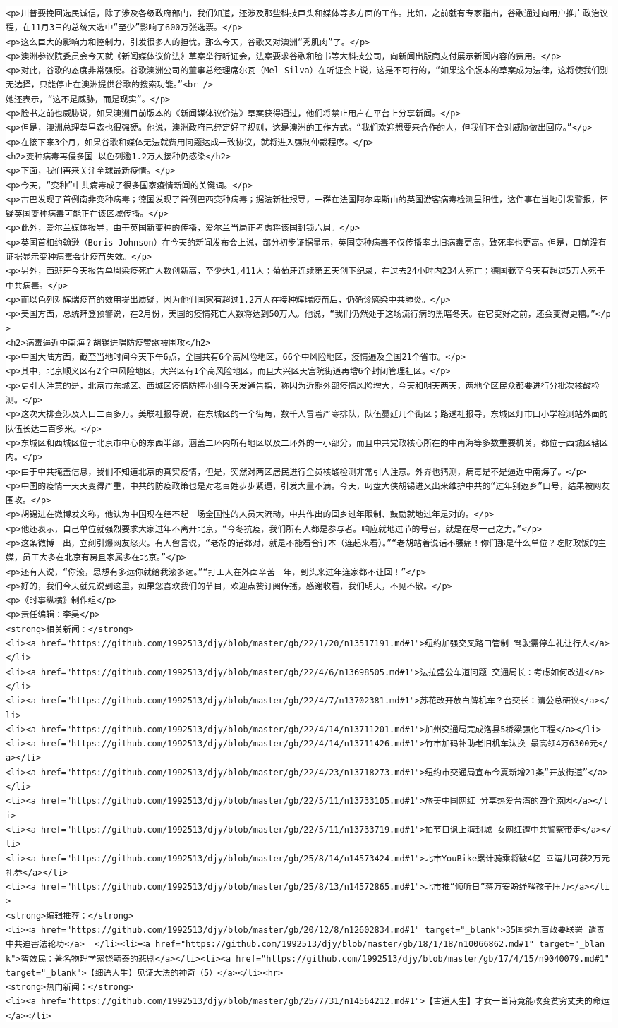 ```
<p>川普要挽回选民诚信，除了涉及各级政府部门，我们知道，还涉及那些科技巨头和媒体等多方面的工作。比如，之前就有专家指出，谷歌通过向用户推广政治议程，在11月3日的总统大选中“至少”影响了600万张选票。</p>
<p>这么巨大的影响力和控制力，引发很多人的担忧。那么今天，谷歌又对澳洲“秀肌肉”了。</p>
<p>澳洲参议院委员会今天就《新闻媒体议价法》草案举行听证会，法案要求谷歌和脸书等大科技公司，向新闻出版商支付展示新闻内容的费用。</p>
<p>对此，谷歌的态度非常强硬。谷歌澳洲公司的董事总经理席尔瓦（Mel Silva）在听证会上说，这是不可行的，“如果这个版本的草案成为法律，这将使我们别无选择，只能停止在澳洲提供谷歌的搜索功能。”<br />
她还表示，“这不是威胁，而是现实”。</p>
<p>脸书之前也威胁说，如果澳洲目前版本的《新闻媒体议价法》草案获得通过，他们将禁止用户在平台上分享新闻。</p>
<p>但是，澳洲总理莫里森也很强硬。他说，澳洲政府已经定好了规则，这是澳洲的工作方式。“我们欢迎想要来合作的人，但我们不会对威胁做出回应。”</p>
<p>在接下来3个月，如果谷歌和媒体无法就费用问题达成一致协议，就将进入强制仲裁程序。</p>
<h2>变种病毒再侵多国 以色列逾1.2万人接种仍感染</h2>
<p>下面，我们再来关注全球最新疫情。</p>
<p>今天，“变种”中共病毒成了很多国家疫情新闻的关键词。</p>
<p>古巴发现了首例南非变种病毒；德国发现了首例巴西变种病毒；据法新社报导，一群在法国阿尔卑斯山的英国游客病毒检测呈阳性，这件事在当地引发警报，怀疑英国变种病毒可能正在该区域传播。</p>
<p>此外，爱尔兰媒体报导，由于英国新变种的传播，爱尔兰当局正考虑将该国封锁六周。</p>
<p>英国首相约翰逊（Boris Johnson）在今天的新闻发布会上说，部分初步证据显示，英国变种病毒不仅传播率比旧病毒更高，致死率也更高。但是，目前没有证据显示变种病毒会让疫苗失效。</p>
<p>另外，西班牙今天报告单周染疫死亡人数创新高，至少达1,411人；葡萄牙连续第五天创下纪录，在过去24小时内234人死亡；德国截至今天有超过5万人死于中共病毒。</p>
<p>而以色列对辉瑞疫苗的效用提出质疑，因为他们国家有超过1.2万人在接种辉瑞疫苗后，仍确诊感染中共肺炎。</p>
<p>美国方面，总统拜登预警说，在2月份，美国的疫情死亡人数将达到50万人。他说，“我们仍然处于这场流行病的黑暗冬天。在它变好之前，还会变得更糟。”</p>
<h2>病毒逼近中南海？胡锡进唱防疫赞歌被围攻</h2>
<p>中国大陆方面，截至当地时间今天下午6点，全国共有6个高风险地区，66个中风险地区，疫情遍及全国21个省市。</p>
<p>其中，北京顺义区有2个中风险地区，大兴区有1个高风险地区，而且大兴区天宫院街道再增6个封闭管理社区。</p>
<p>更引人注意的是，北京市东城区、西城区疫情防控小组今天发通告指，称因为近期外部疫情风险增大，今天和明天两天，两地全区民众都要进行分批次核酸检测。</p>
<p>这次大排查涉及人口二百多万。美联社报导说，在东城区的一个街角，数千人冒着严寒排队，队伍蔓延几个街区；路透社报导，东城区灯市口小学检测站外面的队伍长达二百多米。</p>
<p>东城区和西城区位于北京市中心的东西半部，涵盖二环内所有地区以及二环外的一小部分，而且中共党政核心所在的中南海等多数重要机关，都位于西城区辖区内。</p>
<p>由于中共掩盖信息，我们不知道北京的真实疫情，但是，突然对两区居民进行全员核酸检测非常引人注意。外界也猜测，病毒是不是逼近中南海了。</p>
<p>中国的疫情一天天变得严重，中共的防疫政策也是对老百姓步步紧逼，引发大量不满。今天，叼盘大侠胡锡进又出来维护中共的“过年别返乡”口号，结果被网友围攻。</p>
<p>胡锡进在微博发文称，他认为中国现在经不起一场全国性的人员大流动，中共作出的回乡过年限制、鼓励就地过年是对的。</p>
<p>他还表示，自己单位就强烈要求大家过年不离开北京，“今冬抗疫，我们所有人都是参与者。响应就地过节的号召，就是在尽一己之力。”</p>
<p>这条微博一出，立刻引爆网友怒火。有人留言说，“老胡的话都对，就是不能看合订本（连起来看）。”“老胡站着说话不腰痛！你们那是什么单位？吃财政饭的主媒，员工大多在北京有房且家属多在北京。”</p>
<p>还有人说，“你滚，思想有多远你就给我滚多远。”“打工人在外面辛苦一年，到头来过年连家都不让回！”</p>
<p>好的，我们今天就先说到这里，如果您喜欢我们的节目，欢迎点赞订阅传播，感谢收看，我们明天，不见不散。</p>
<p>《时事纵横》制作组</p>
<p>责任编辑：李昊</p>
<strong>相关新闻：</strong>
<li><a href="https://github.com/1992513/djy/blob/master/gb/22/1/20/n13517191.md#1">纽约加强交叉路口管制 驾驶需停车礼让行人</a></li>
<li><a href="https://github.com/1992513/djy/blob/master/gb/22/4/6/n13698505.md#1">法拉盛公车道问题 交通局长：考虑如何改进</a></li>
<li><a href="https://github.com/1992513/djy/blob/master/gb/22/4/7/n13702381.md#1">苏花改开放白牌机车？台交长：请公总研议</a></li>
<li><a href="https://github.com/1992513/djy/blob/master/gb/22/4/14/n13711201.md#1">加州交通局完成洛县5桥梁强化工程</a></li>
<li><a href="https://github.com/1992513/djy/blob/master/gb/22/4/14/n13711426.md#1">竹市加码补助老旧机车汰换 最高领4万6300元</a></li>
<li><a href="https://github.com/1992513/djy/blob/master/gb/22/4/23/n13718273.md#1">纽约市交通局宣布今夏新增21条“开放街道”</a></li>
<li><a href="https://github.com/1992513/djy/blob/master/gb/22/5/11/n13733105.md#1">旅美中国网红 分享热爱台湾的四个原因</a></li>
<li><a href="https://github.com/1992513/djy/blob/master/gb/22/5/11/n13733719.md#1">拍节目讽上海封城 女网红遭中共警察带走</a></li>
<li><a href="https://github.com/1992513/djy/blob/master/gb/25/8/14/n14573424.md#1">北市YouBike累计骑乘将破4亿 幸运儿可获2万元礼券</a></li>
<li><a href="https://github.com/1992513/djy/blob/master/gb/25/8/13/n14572865.md#1">北市推“倾听日”蒋万安盼纾解孩子压力</a></li>
<strong>编辑推荐：</strong>
<li><a href="https://github.com/1992513/djy/blob/master/gb/20/12/8/n12602834.md#1" target="_blank">35国逾九百政要联署 谴责中共迫害法轮功</a>  </li><li><a href="https://github.com/1992513/djy/blob/master/gb/18/1/18/n10066862.md#1" target="_blank">智效民：著名物理学家饶毓泰的悲剧</a></li><li><a href="https://github.com/1992513/djy/blob/master/gb/17/4/15/n9040079.md#1" target="_blank">【细语人生】见证大法的神奇（5）</a></li><hr>
<strong>热门新闻：</strong>
<li><a href="https://github.com/1992513/djy/blob/master/gb/25/7/31/n14564212.md#1">【古道人生】才女一首诗竟能改变贫穷丈夫的命运</a></li>
```